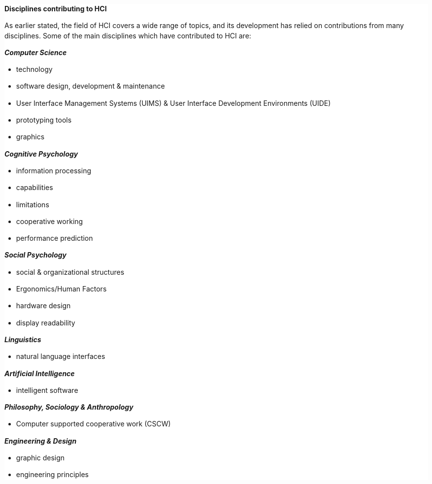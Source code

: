 **Disciplines contributing to HCI**

As earlier stated, the field of HCI covers a wide range of topics, and its development has relied on contributions from many disciplines. Some of the main disciplines which have contributed to HCI are:

_**Computer Science**_

- technology
    
- software design, development & maintenance
    
- User Interface Management Systems (UIMS) & User Interface Development Environments (UIDE)
    
- prototyping tools
    
- graphics
    

_**Cognitive Psychology**_

- information processing
    
- capabilities
    
- limitations
    
- cooperative working
    
- performance prediction
    

  
  

_**Social Psychology**_

- social & organizational structures
    
- Ergonomics/Human Factors
    
- hardware design
    
- display readability
    

_**Linguistics**_

- natural language interfaces
    

_**Artificial Intelligence**_

- intelligent software
    

_**Philosophy, Sociology & Anthropology**_

- Computer supported cooperative work (CSCW)
    

_**Engineering & Design**_

- graphic design
    
- engineering principles